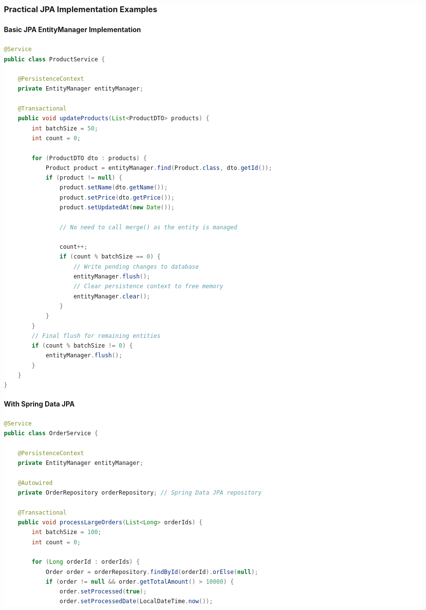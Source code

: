 ### Practical JPA Implementation Examples

#### Basic JPA EntityManager Implementation

```java
@Service
public class ProductService {

    @PersistenceContext
    private EntityManager entityManager;
    
    @Transactional
    public void updateProducts(List<ProductDTO> products) {
        int batchSize = 50;
        int count = 0;
        
        for (ProductDTO dto : products) {
            Product product = entityManager.find(Product.class, dto.getId());
            if (product != null) {
                product.setName(dto.getName());
                product.setPrice(dto.getPrice());
                product.setUpdatedAt(new Date());
                
                // No need to call merge() as the entity is managed
                
                count++;
                if (count % batchSize == 0) {
                    // Write pending changes to database
                    entityManager.flush();
                    // Clear persistence context to free memory
                    entityManager.clear();
                }
            }
        }
        // Final flush for remaining entities
        if (count % batchSize != 0) {
            entityManager.flush();
        }
    }
}
```

#### With Spring Data JPA

```java
@Service
public class OrderService {

    @PersistenceContext
    private EntityManager entityManager;
    
    @Autowired
    private OrderRepository orderRepository; // Spring Data JPA repository
    
    @Transactional
    public void processLargeOrders(List<Long> orderIds) {
        int batchSize = 100;
        int count = 0;
        
        for (Long orderId : orderIds) {
            Order order = orderRepository.findById(orderId).orElse(null);
            if (order != null && order.getTotalAmount() > 10000) {
                order.setProcessed(true);
                order.setProcessedDate(LocalDateTime.now());
```